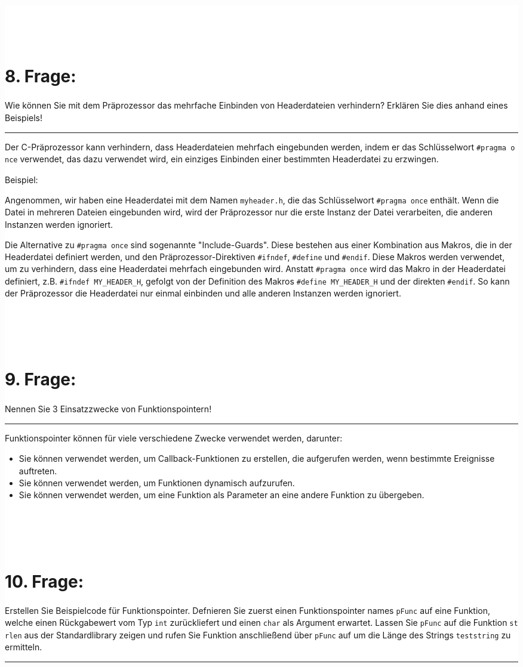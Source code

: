 
<br><br><br>


# 8. Frage:

Wie können Sie mit dem Präprozessor das mehrfache Einbinden von Headerdateien verhindern? Erklären Sie dies anhand eines Beispiels!

---

Der C-Präprozessor kann verhindern, dass Headerdateien mehrfach eingebunden werden, indem er das Schlüsselwort `#pragma once` verwendet, das dazu verwendet wird, ein einziges Einbinden einer bestimmten Headerdatei zu erzwingen.

Beispiel:

Angenommen, wir haben eine Headerdatei mit dem Namen `myheader.h`, die das Schlüsselwort `#pragma once` enthält. Wenn die Datei in mehreren Dateien eingebunden wird, wird der Präprozessor nur die erste Instanz der Datei verarbeiten, die anderen Instanzen werden ignoriert.

Die Alternative zu `#pragma once` sind sogenannte "Include-Guards". Diese bestehen aus einer Kombination aus Makros, die in der Headerdatei definiert werden, und den Präprozessor-Direktiven `#ifndef`, `#define` und `#endif`. Diese Makros werden verwendet, um zu verhindern, dass eine Headerdatei mehrfach eingebunden wird. Anstatt `#pragma once` wird das Makro in der Headerdatei definiert, z.B. `#ifndef MY_HEADER_H`, gefolgt von der Definition des Makros `#define MY_HEADER_H` und der direkten `#endif`. So kann der Präprozessor die Headerdatei nur einmal einbinden und alle anderen Instanzen werden ignoriert.


<br><br><br>


# 9. Frage:

Nennen Sie 3 Einsatzzwecke von Funktionspointern!

---

Funktionspointer können für viele verschiedene Zwecke verwendet werden, darunter:

- Sie können verwendet werden, um Callback-Funktionen zu erstellen, die aufgerufen werden, wenn bestimmte Ereignisse auftreten.
- Sie können verwendet werden, um Funktionen dynamisch aufzurufen.
- Sie können verwendet werden, um eine Funktion als Parameter an eine andere Funktion zu übergeben.


<br><br><br>


# 10. Frage:

Erstellen Sie Beispielcode für Funktionspointer. Defnieren Sie zuerst einen Funktionspointer names `pFunc` auf eine Funktion, welche einen Rückgabewert vom Typ `int` zurückliefert und einen `char` als Argument erwartet.
Lassen Sie `pFunc` auf die Funktion `strlen` aus der Standardlibrary zeigen und rufen Sie Funktion anschließend über `pFunc` auf um die Länge des Strings `teststring` zu ermitteln.

---